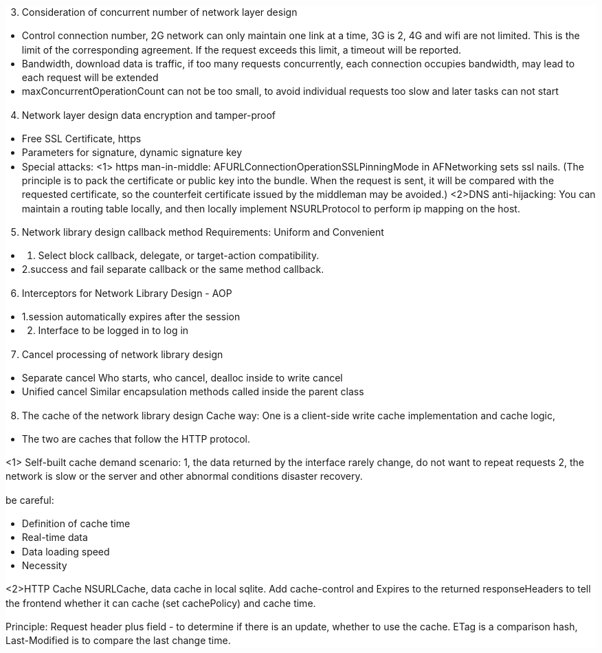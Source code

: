 3. Consideration of concurrent number of network layer design
* Control connection number, 2G network can only maintain one link at a time, 3G is 2, 4G and wifi are not limited. This is the limit of the corresponding agreement. If the request exceeds this limit, a timeout will be reported.
* Bandwidth, download data is traffic, if too many requests concurrently, each connection occupies bandwidth, may lead to each request will be extended
* maxConcurrentOperationCount can not be too small, to avoid individual requests too slow and later tasks can not start

4. Network layer design data encryption and tamper-proof
* Free SSL Certificate, https
* Parameters for signature, dynamic signature key
* Special attacks:
<1> https man-in-middle: AFURLConnectionOperationSSLPinningMode in AFNetworking sets ssl nails. (The principle is to pack the certificate or public key into the bundle. When the request is sent, it will be compared with the requested certificate, so the counterfeit certificate issued by the middleman may be avoided.)
<2>DNS anti-hijacking: You can maintain a routing table locally, and then locally implement NSURLProtocol to perform ip mapping on the host.

5. Network library design callback method
Requirements: Uniform and Convenient
* 1. Select block callback, delegate, or target-action compatibility.
* 2.success and fail separate callback or the same method callback.

6. Interceptors for Network Library Design - AOP
* 1.session automatically expires after the session
* 2. Interface to be logged in to log in

7. Cancel processing of network library design
* Separate cancel
Who starts, who cancel, dealloc inside to write cancel
* Unified cancel
Similar encapsulation methods called inside the parent class

8. The cache of the network library design
Cache way:
One is a client-side write cache implementation and cache logic,
* The two are caches that follow the HTTP protocol.

<1> Self-built cache demand scenario:
1, the data returned by the interface rarely change, do not want to repeat requests
2, the network is slow or the server and other abnormal conditions disaster recovery.

be careful:
* Definition of cache time
* Real-time data
* Data loading speed
* Necessity

<2>HTTP Cache
NSURLCache, data cache in local sqlite. Add cache-control and Expires to the returned responseHeaders to tell the frontend whether it can cache (set cachePolicy) and cache time.

Principle: Request header plus field - to determine if there is an update, whether to use the cache.
ETag is a comparison hash, Last-Modified is to compare the last change time.
